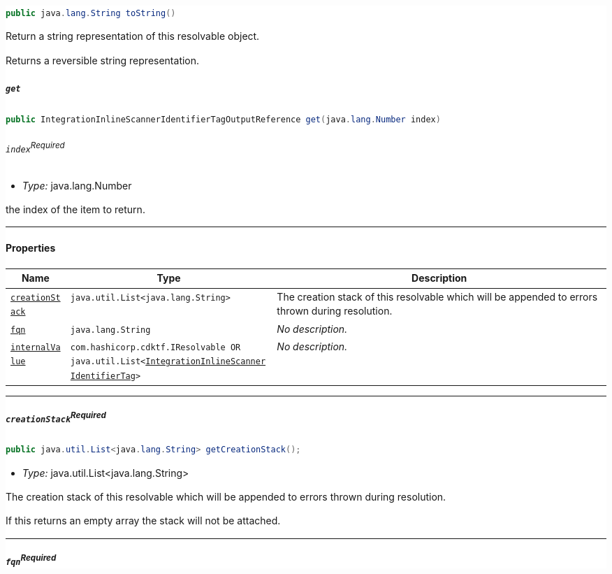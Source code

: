 ```java
public java.lang.String toString()
```

Return a string representation of this resolvable object.

Returns a reversible string representation.

##### `get` <a name="get" id="rhizo-co-terraform-provider-lacework.integrationInlineScanner.IntegrationInlineScannerIdentifierTagList.get"></a>

```java
public IntegrationInlineScannerIdentifierTagOutputReference get(java.lang.Number index)
```

###### `index`<sup>Required</sup> <a name="index" id="rhizo-co-terraform-provider-lacework.integrationInlineScanner.IntegrationInlineScannerIdentifierTagList.get.parameter.index"></a>

- *Type:* java.lang.Number

the index of the item to return.

---


#### Properties <a name="Properties" id="Properties"></a>

| **Name** | **Type** | **Description** |
| --- | --- | --- |
| <code><a href="#rhizo-co-terraform-provider-lacework.integrationInlineScanner.IntegrationInlineScannerIdentifierTagList.property.creationStack">creationStack</a></code> | <code>java.util.List<java.lang.String></code> | The creation stack of this resolvable which will be appended to errors thrown during resolution. |
| <code><a href="#rhizo-co-terraform-provider-lacework.integrationInlineScanner.IntegrationInlineScannerIdentifierTagList.property.fqn">fqn</a></code> | <code>java.lang.String</code> | *No description.* |
| <code><a href="#rhizo-co-terraform-provider-lacework.integrationInlineScanner.IntegrationInlineScannerIdentifierTagList.property.internalValue">internalValue</a></code> | <code>com.hashicorp.cdktf.IResolvable OR java.util.List<<a href="#rhizo-co-terraform-provider-lacework.integrationInlineScanner.IntegrationInlineScannerIdentifierTag">IntegrationInlineScannerIdentifierTag</a>></code> | *No description.* |

---

##### `creationStack`<sup>Required</sup> <a name="creationStack" id="rhizo-co-terraform-provider-lacework.integrationInlineScanner.IntegrationInlineScannerIdentifierTagList.property.creationStack"></a>

```java
public java.util.List<java.lang.String> getCreationStack();
```

- *Type:* java.util.List<java.lang.String>

The creation stack of this resolvable which will be appended to errors thrown during resolution.

If this returns an empty array the stack will not be attached.

---

##### `fqn`<sup>Required</sup> <a name="fqn" id="rhizo-co-terraform-provider-lacework.integrationInlineScanner.IntegrationInlineScannerIdentifierTagList.property.fqn"></a>

